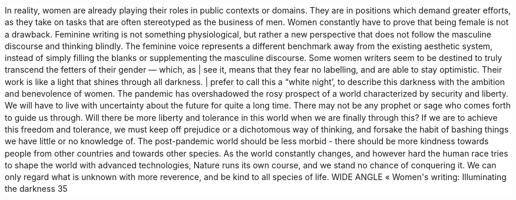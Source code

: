 In reality, women are already playing 
their roles in public contexts or domains. 
They are in positions which demand 
greater efforts, as they take on tasks that 
are often stereotyped as the business 
of men. Women constantly have to prove 
that being female is not a drawback. 
Feminine writing is not something 
physiological, but rather a new perspective 
that does not follow the masculine 
discourse and thinking blindly. The 
feminine voice represents a different 
benchmark away from the existing 
aesthetic system, instead of simply 
filling the blanks or supplementing 
the masculine discourse. 
Some women writers seem to be destined 
to truly transcend the fetters of their 
gender — which, as | see it, means that 
they fear no labelling, and are able to stay 
optimistic. Their work is like a light that 
shines through all darkness. | prefer 
to call this a “white night’, to describe 
this darkness with the ambition 
and benevolence of women. 
The pandemic has overshadowed the rosy 
prospect of a world characterized by 
security and liberty. We will have to live 
with uncertainty about the future for 
quite a long time. There may not be any 
prophet or sage who comes forth to guide 
us through. Will there be more liberty 
and tolerance in this world when we are 
finally through this? 
If we are to achieve this freedom 
and tolerance, we must keep off prejudice 
or a dichotomous way of thinking, 
and forsake the habit of bashing things 
we have little or no knowledge of. 
The post-pandemic world should be less 
morbid - there should be more kindness 
towards people from other countries 
and towards other species. As the world 
constantly changes, and however hard 
the human race tries to shape the world 
with advanced technologies, Nature runs 
its own course, and we stand no chance 
of conquering it. We can only regard what 
is unknown with more reverence, and be 
kind to all species of life. 
WIDE ANGLE « Women's writing: Illuminating the darkness 35
